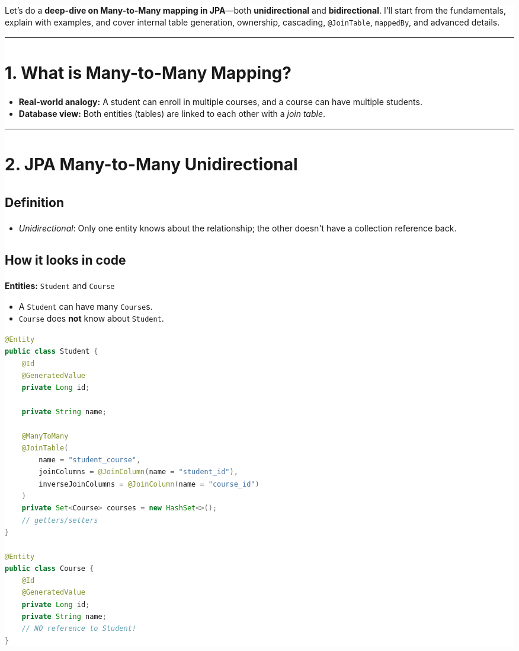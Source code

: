 Let’s do a **deep-dive on Many-to-Many mapping in JPA**—both **unidirectional** and **bidirectional**. I’ll start from the fundamentals, explain with examples, and cover internal table generation, ownership, cascading, `@JoinTable`, `mappedBy`, and advanced details.

---

# 1. **What is Many-to-Many Mapping?**

* **Real-world analogy:** A student can enroll in multiple courses, and a course can have multiple students.
* **Database view:** Both entities (tables) are linked to each other with a *join table*.

---

# 2. **JPA Many-to-Many Unidirectional**

## **Definition**

* *Unidirectional*: Only one entity knows about the relationship; the other doesn't have a collection reference back.

## **How it looks in code**

**Entities:** `Student` and `Course`

* A `Student` can have many `Course`s.
* `Course` does **not** know about `Student`.

```java
@Entity
public class Student {
    @Id
    @GeneratedValue
    private Long id;

    private String name;

    @ManyToMany
    @JoinTable(
        name = "student_course",
        joinColumns = @JoinColumn(name = "student_id"),
        inverseJoinColumns = @JoinColumn(name = "course_id")
    )
    private Set<Course> courses = new HashSet<>();
    // getters/setters
}

@Entity
public class Course {
    @Id
    @GeneratedValue
    private Long id;
    private String name;
    // NO reference to Student!
}
```
